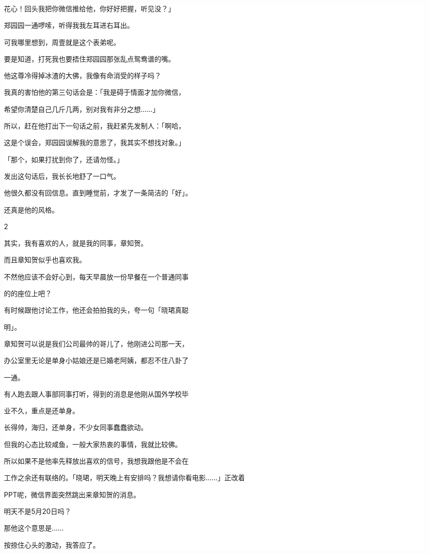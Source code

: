 花心！回头我把你微信推给他，你好好把握，听见没？」

郑园园一通啰嗦，听得我我左耳进右耳出。

可我哪里想到，周壹就是这个表弟呢。

要是知道，打死我也要捂住郑园园那张乱点鸳鸯谱的嘴。

他这尊冷得掉冰渣的大佛，我像有命消受的样子吗？

我真的害怕他的第三句话会是：「我是碍于情面才加你微信，

希望你清楚自己几斤几两，别对我有非分之想……」

所以，赶在他打出下一句话之前，我赶紧先发制人：「啊哈，

这是个误会，郑园园误解我的意思了，我其实不想找对象。」

「那个，如果打扰到你了，还请勿怪。」

发出这句话后，我长长地舒了一口气。

他很久都没有回信息。直到睡觉前，才发了一条简洁的「好」。

还真是他的风格。

2

其实，我有喜欢的人，就是我的同事，章知贺。

而且章知贺似乎也喜欢我。

不然他应该不会好心到，每天早晨放一份早餐在一个普通同事

的的座位上吧？

有时候跟他讨论工作，他还会拍拍我的头，夸一句「晓珺真聪

明」。

章知贺可以说是我们公司最帅的哥儿了，他刚进公司那一天，

办公室里无论是单身小姑娘还是已婚老阿姨，都忍不住八卦了

一通。

有人跑去跟人事部同事打听，得到的消息是他刚从国外学校毕

业不久，重点是还单身。

长得帅，海归，还单身，不少女同事蠢蠢欲动。

但我的心态比较咸鱼，一般大家热衷的事情，我就比较佛。

所以如果不是他率先释放出喜欢的信号，我想我跟他是不会在

工作之余还有联络的。「晓珺，明天晚上有安排吗？我想请你看电影……」正改着

PPT呢，微信界面突然跳出来章知贺的消息。

明天不是5月20日吗？

那他这个意思是……

按捺住心头的激动，我答应了。
